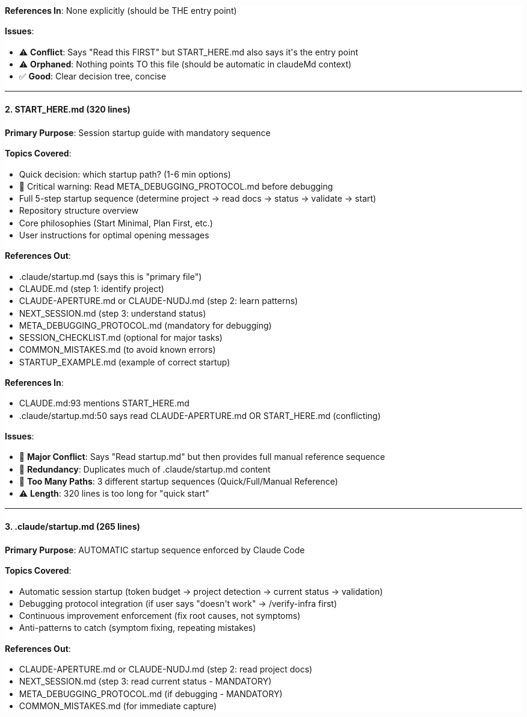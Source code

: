 **References In**: None explicitly (should be THE entry point)

**Issues**:
- ⚠️ **Conflict**: Says "Read this FIRST" but START_HERE.md also says it's the entry point
- ⚠️ **Orphaned**: Nothing points TO this file (should be automatic in claudeMd context)
- ✅ **Good**: Clear decision tree, concise

---

#### 2. START_HERE.md (320 lines)
**Primary Purpose**: Session startup guide with mandatory sequence

**Topics Covered**:
- Quick decision: which startup path? (1-6 min options)
- 🚨 Critical warning: Read META_DEBUGGING_PROTOCOL.md before debugging
- Full 5-step startup sequence (determine project → read docs → status → validate → start)
- Repository structure overview
- Core philosophies (Start Minimal, Plan First, etc.)
- User instructions for optimal opening messages

**References Out**:
- .claude/startup.md (says this is "primary file")
- CLAUDE.md (step 1: identify project)
- CLAUDE-APERTURE.md or CLAUDE-NUDJ.md (step 2: learn patterns)
- NEXT_SESSION.md (step 3: understand status)
- META_DEBUGGING_PROTOCOL.md (mandatory for debugging)
- SESSION_CHECKLIST.md (optional for major tasks)
- COMMON_MISTAKES.md (to avoid known errors)
- STARTUP_EXAMPLE.md (example of correct startup)

**References In**:
- CLAUDE.md:93 mentions START_HERE.md
- .claude/startup.md:50 says read CLAUDE-APERTURE.md OR START_HERE.md (conflicting)

**Issues**:
- 🔴 **Major Conflict**: Says "Read startup.md" but then provides full manual reference sequence
- 🔴 **Redundancy**: Duplicates much of .claude/startup.md content
- 🔴 **Too Many Paths**: 3 different startup sequences (Quick/Full/Manual Reference)
- ⚠️ **Length**: 320 lines is too long for "quick start"

---

#### 3. .claude/startup.md (265 lines)
**Primary Purpose**: AUTOMATIC startup sequence enforced by Claude Code

**Topics Covered**:
- Automatic session startup (token budget → project detection → current status → validation)
- Debugging protocol integration (if user says "doesn't work" → /verify-infra first)
- Continuous improvement enforcement (fix root causes, not symptoms)
- Anti-patterns to catch (symptom fixing, repeating mistakes)

**References Out**:
- CLAUDE-APERTURE.md or CLAUDE-NUDJ.md (step 2: read project docs)
- NEXT_SESSION.md (step 3: read current status - MANDATORY)
- META_DEBUGGING_PROTOCOL.md (if debugging - MANDATORY)
- COMMON_MISTAKES.md (for immediate capture)
